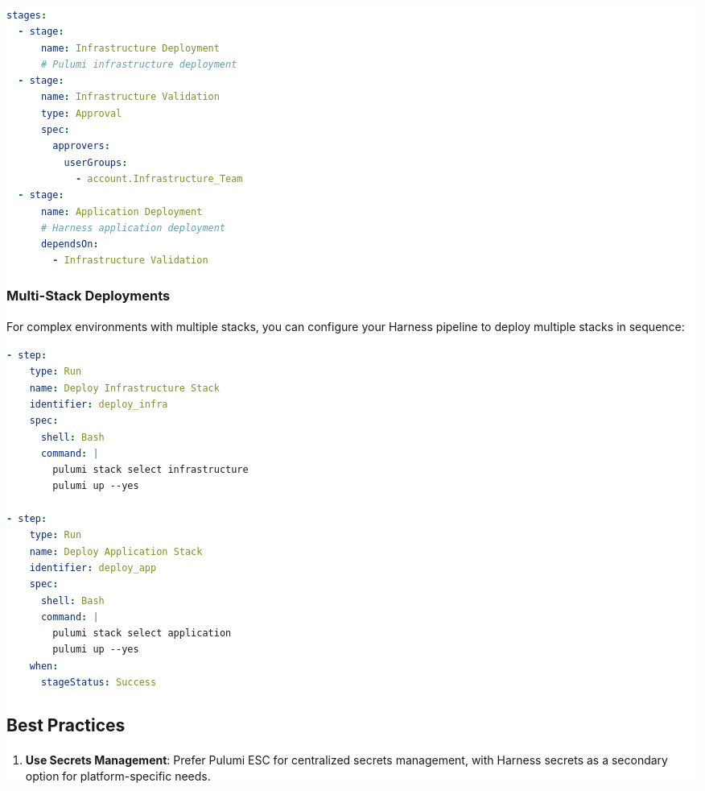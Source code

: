 ```yaml
stages:
  - stage:
      name: Infrastructure Deployment
      # Pulumi infrastructure deployment
  - stage:
      name: Infrastructure Validation
      type: Approval
      spec:
        approvers:
          userGroups:
            - account.Infrastructure_Team
  - stage:
      name: Application Deployment
      # Harness application deployment
      dependsOn:
        - Infrastructure Validation
```

### Multi-Stack Deployments

For complex environments with multiple stacks, you can configure your Harness pipeline to deploy multiple stacks in sequence:

```yaml
- step:
    type: Run
    name: Deploy Infrastructure Stack
    identifier: deploy_infra
    spec:
      shell: Bash
      command: |
        pulumi stack select infrastructure
        pulumi up --yes

- step:
    type: Run
    name: Deploy Application Stack
    identifier: deploy_app
    spec:
      shell: Bash
      command: |
        pulumi stack select application
        pulumi up --yes
    when:
      stageStatus: Success
```

## Best Practices

1. **Use Secrets Management**: Prefer Pulumi ESC for centralized secrets management, with Harness secrets as a secondary option for platform-specific needs.
